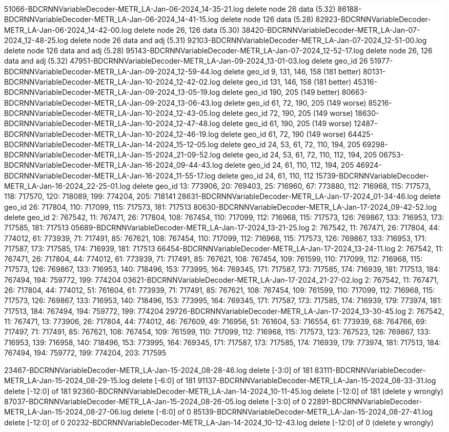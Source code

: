 51066-BDCRNNVariableDecoder-METR_LA-Jan-06-2024_14-35-21.log delete node 26  data (5.32)
86188-BDCRNNVariableDecoder-METR_LA-Jan-06-2024_14-41-15.log delete node 126 data (5.28)
82923-BDCRNNVariableDecoder-METR_LA-Jan-06-2024_14-42-00.log delete node 26, 126 data (5.30)
38420-BDCRNNVariableDecoder-METR_LA-Jan-07-2024_12-48-25.log delete node 26 data and adj (5.31)
92103-BDCRNNVariableDecoder-METR_LA-Jan-07-2024_12-51-00.log delete node 126 data and adj (5.28)
95143-BDCRNNVariableDecoder-METR_LA-Jan-07-2024_12-52-17.log delete node 26, 126 data and adj (5.32)
47951-BDCRNNVariableDecoder-METR_LA-Jan-09-2024_13-01-03.log delete geo_id 26
51977-BDCRNNVariableDecoder-METR_LA-Jan-09-2024_12-59-44.log delete geo_id 9, 131, 146, 158 (181 better)
80131-BDCRNNVariableDecoder-METR_LA-Jan-10-2024_12-42-02.log delete geo_id 131, 146, 158 (181 better)
45316-BDCRNNVariableDecoder-METR_LA-Jan-09-2024_13-05-19.log delete geo_id 190, 205 (149 better)
80663-BDCRNNVariableDecoder-METR_LA-Jan-09-2024_13-06-43.log delete geo_id 61, 72, 190, 205 (149 worse)
85216-BDCRNNVariableDecoder-METR_LA-Jan-10-2024_12-43-05.log delete geo_id 72, 190, 205 (149 worse)
18630-BDCRNNVariableDecoder-METR_LA-Jan-10-2024_12-47-48.log delete geo_id 61, 190, 205 (149 worse)
12487-BDCRNNVariableDecoder-METR_LA-Jan-10-2024_12-46-19.log delete geo_id 61, 72, 190 (149 worse)
64425-BDCRNNVariableDecoder-METR_LA-Jan-14-2024_15-12-05.log delete geo_id 24, 53, 61, 72, 110, 194, 205
69298-BDCRNNVariableDecoder-METR_LA-Jan-15-2024_21-09-52.log delete geo_id 24, 53, 61, 72, 110, 112, 194, 205
06753-BDCRNNVariableDecoder-METR_LA-Jan-16-2024_09-44-43.log delete geo_id 24, 61, 110, 112, 194, 205
46924-BDCRNNVariableDecoder-METR_LA-Jan-16-2024_11-55-17.log delete geo_id 24, 61, 110, 112
15739-BDCRNNVariableDecoder-METR_LA-Jan-16-2024_22-25-01.log delete geo_id 13: 773906, 20: 769403, 25: 716960, 67: 773880, 112: 716968, 115: 717573, 118: 717570, 120: 718089, 199: 774204, 205: 718141
28631-BDCRNNVariableDecoder-METR_LA-Jan-17-2024_01-34-46.log delete geo_id 26: 717804, 110: 717099, 115: 717573, 181: 717513
80630-BDCRNNVariableDecoder-METR_LA-Jan-17-2024_09-42-52.log delete geo_id 2: 767542, 11: 767471, 26: 717804, 108: 767454, 110: 717099, 112: 716968, 115: 717573, 126: 769867, 133: 716953, 173: 717585, 181: 717513
05689-BDCRNNVariableDecoder-METR_LA-Jan-17-2024_13-21-25.log 2: 767542, 11: 767471, 26: 717804, 44: 774012, 61: 773939, 71: 717491, 85: 767621, 108: 767454, 110: 717099, 112: 716968, 115: 717573, 126: 769867, 133: 716953, 171: 717587, 173: 717585, 174: 716939, 181: 717513
66454-BDCRNNVariableDecoder-METR_LA-Jan-17-2024_13-24-11.log 2: 767542, 11: 767471, 26: 717804, 44: 774012, 61: 773939, 71: 717491, 85: 767621, 108: 767454, 109: 761599, 110: 717099, 112: 716968, 115: 717573, 126: 769867, 133: 716953, 140: 718496, 153: 773995, 164: 769345, 171: 717587, 173: 717585, 174: 716939, 181: 717513, 184: 767494, 194: 759772, 199: 774204
03621-BDCRNNVariableDecoder-METR_LA-Jan-17-2024_21-27-02.log 2: 767542, 11: 767471, 26: 717804, 44: 774012, 51: 761604, 61: 773939, 71: 717491, 85: 767621, 108: 767454, 109: 761599, 110: 717099, 112: 716968, 115: 717573, 126: 769867, 133: 716953, 140: 718496, 153: 773995, 164: 769345, 171: 717587, 173: 717585, 174: 716939, 179: 773974, 181: 717513, 184: 767494, 194: 759772, 199: 774204
29726-BDCRNNVariableDecoder-METR_LA-Jan-17-2024_13-30-45.log 2: 767542, 11: 767471, 13: 773906, 26: 717804, 44: 774012, 46: 767609, 49: 716956, 51: 761604, 53: 716554, 61: 773939, 68: 764766, 69: 717497, 71: 717491, 85: 767621, 108: 767454, 109: 761599, 110: 717099, 112: 716968, 115: 717573, 123: 767523, 126: 769867, 133: 716953, 139: 716958, 140: 718496, 153: 773995, 164: 769345, 171: 717587, 173: 717585, 174: 716939, 179: 773974, 181: 717513, 184: 767494, 194: 759772, 199: 774204, 203: 717595

23467-BDCRNNVariableDecoder-METR_LA-Jan-15-2024_08-28-46.log delete [-3:0] of 181
83111-BDCRNNVariableDecoder-METR_LA-Jan-15-2024_08-29-15.log delete [-6:0] of 181
91137-BDCRNNVariableDecoder-METR_LA-Jan-15-2024_08-33-31.log delete [-12:0] of 181
92360-BDCRNNVariableDecoder-METR_LA-Jan-14-2024_10-11-45.log delete [-12:0] of 181 (delete y wrongly)
87037-BDCRNNVariableDecoder-METR_LA-Jan-15-2024_08-26-05.log delete [-3:0] of 0
22891-BDCRNNVariableDecoder-METR_LA-Jan-15-2024_08-27-06.log delete [-6:0] of 0
85139-BDCRNNVariableDecoder-METR_LA-Jan-15-2024_08-27-41.log delete [-12:0] of 0
20232-BDCRNNVariableDecoder-METR_LA-Jan-14-2024_10-12-43.log delete [-12:0] of 0 (delete y wrongly)
